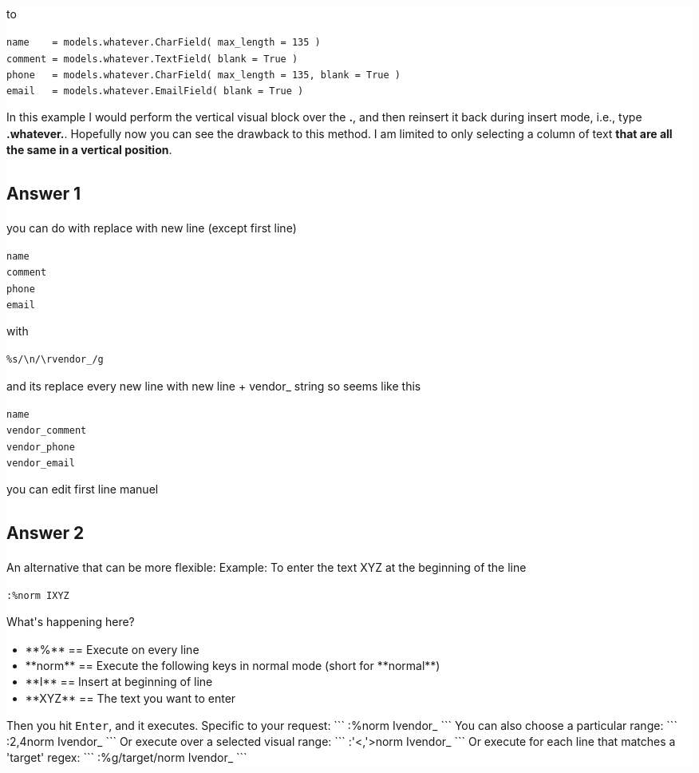 to

```
name    = models.whatever.CharField( max_length = 135 )
comment = models.whatever.TextField( blank = True )
phone   = models.whatever.CharField( max_length = 135, blank = True )
email   = models.whatever.EmailField( blank = True )
```

In this example I would perform the vertical visual block over the **.**, and then reinsert it back during insert mode, i.e., type **.whatever.**. Hopefully now you can see the drawback to this method. I am limited to only selecting a column of text <strong>that are all the same in a vertical position</strong>.
## Answer 1
you can do with replace with new line (except first line)
```
name
comment
phone
email
```
with
```
%s/\n/\rvendor_/g
```
and its replace every new line with new line + vendor_ string so seems like this
```
name
vendor_comment
vendor_phone
vendor_email
```
you can edit first line manuel
## Answer 2
An alternative that can be more flexible:
Example: To enter the text XYZ at the beginning of the line
```
:%norm IXYZ
```
What's happening here?
<ul>
<li>**%** == Execute on every line</li>
<li>**norm** == Execute the following keys in normal mode (short for **normal**)</li>
<li>**I** == Insert at beginning of line</li>
<li>**XYZ** == The text you want to enter</li>
</ul>
Then you hit <kbd>Enter</kbd>, and it executes.
Specific to your request:
```
:%norm Ivendor_
```
You can also choose a particular range:
```
:2,4norm Ivendor_
```
Or execute over a selected visual range:
```
:'&lt;,'&gt;norm Ivendor_
```
Or execute for each line that matches a 'target' regex:
```
:%g/target/norm Ivendor_
```
